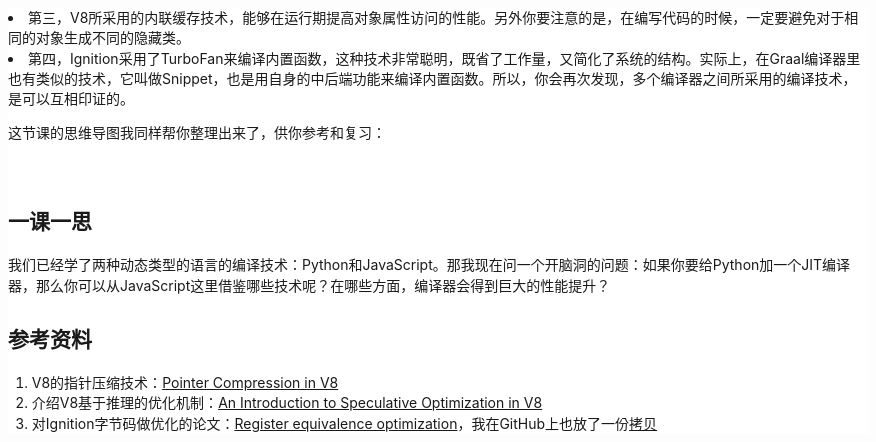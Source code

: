 <li>第三，V8所采用的内联缓存技术，能够在运行期提高对象属性访问的性能。另外你要注意的是，在编写代码的时候，一定要避免对于相同的对象生成不同的隐藏类。</li>
<li>第四，Ignition采用了TurboFan来编译内置函数，这种技术非常聪明，既省了工作量，又简化了系统的结构。实际上，在Graal编译器里也有类似的技术，它叫做Snippet，也是用自身的中后端功能来编译内置函数。所以，你会再次发现，多个编译器之间所采用的编译技术，是可以互相印证的。</li>
</ul><p>这节课的思维导图我同样帮你整理出来了，供你参考和复习：</p><p><img src="https://static001.geekbang.org/resource/image/94/45/9450db3e9fcba439e249bdcfabd62145.jpg" alt=""></p><h2>一课一思</h2><p>我们已经学了两种动态类型的语言的编译技术：Python和JavaScript。那我现在问一个开脑洞的问题：如果你要给Python加一个JIT编译器，那么你可以从JavaScript这里借鉴哪些技术呢？在哪些方面，编译器会得到巨大的性能提升？</p><h2>参考资料</h2><ol>
<li>V8的指针压缩技术：<a href="https://v8.dev/blog/pointer-compression">Pointer Compression in V8</a></li>
<li>介绍V8基于推理的优化机制：<a href="https://ponyfoo.com/articles/an-introduction-to-speculative-optimization-in-v8">An Introduction to Speculative Optimization in V8</a></li>
<li>对Ignition字节码做优化的论文：<a href="https://docs.google.com/document/d/1wW_VkkIwhAAgAxLYM0wvoTEkq8XykibDIikGpWH7l1I/edit?ts=570d7131#heading=h.6jz9dj3bnr8t">Register equivalence optimization</a>，我在GitHub上也放了一份<a href="https://github.com/RichardGong/CompilersInPractice/blob/master/v8/Ignition_%20Register%20Equivalence%20Optimization.pdf">拷贝</a></li>
</ol>
<style>
    ul {
      list-style: none;
      display: block;
      list-style-type: disc;
      margin-block-start: 1em;
      margin-block-end: 1em;
      margin-inline-start: 0px;
      margin-inline-end: 0px;
      padding-inline-start: 40px;
    }
    li {
      display: list-item;
      text-align: -webkit-match-parent;
    }
    ._2sjJGcOH_0 {
      list-style-position: inside;
      width: 100%;
      display: -webkit-box;
      display: -ms-flexbox;
      display: flex;
      -webkit-box-orient: horizontal;
      -webkit-box-direction: normal;
      -ms-flex-direction: row;
      flex-direction: row;
      margin-top: 26px;
      border-bottom: 1px solid rgba(233,233,233,0.6);
    }
    ._2sjJGcOH_0 ._3FLYR4bF_0 {
      width: 34px;
      height: 34px;
      -ms-flex-negative: 0;
      flex-shrink: 0;
      border-radius: 50%;
    }
    ._2sjJGcOH_0 ._36ChpWj4_0 {
      margin-left: 0.5rem;
      -webkit-box-flex: 1;
      -ms-flex-positive: 1;
      flex-grow: 1;
      padding-bottom: 20px;
    }
    ._2sjJGcOH_0 ._36ChpWj4_0 ._2zFoi7sd_0 {
      font-size: 16px;
      color: #3d464d;
      font-weight: 500;
      -webkit-font-smoothing: antialiased;
      line-height: 34px;
    }
    ._2sjJGcOH_0 ._36ChpWj4_0 ._2_QraFYR_0 {
      margin-top: 12px;